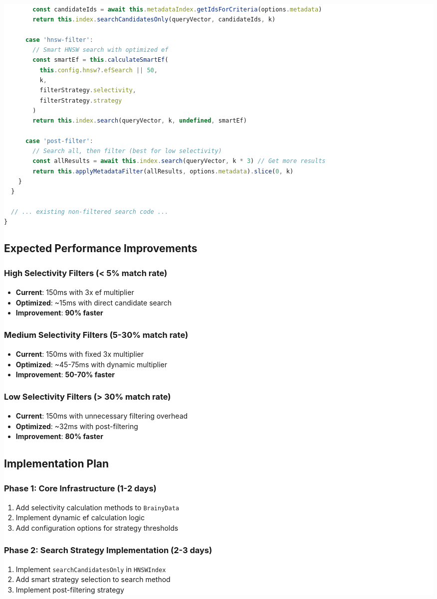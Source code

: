 ```typescript
        const candidateIds = await this.metadataIndex.getIdsForCriteria(options.metadata)
        return this.index.searchCandidatesOnly(queryVector, candidateIds, k)
        
      case 'hnsw-filter':
        // Smart HNSW search with optimized ef
        const smartEf = this.calculateSmartEf(
          this.config.hnsw?.efSearch || 50, 
          k, 
          filterStrategy.selectivity,
          filterStrategy.strategy
        )
        return this.index.search(queryVector, k, undefined, smartEf)
        
      case 'post-filter':
        // Search all, then filter (best for low selectivity)
        const allResults = await this.index.search(queryVector, k * 3) // Get more results
        return this.applyMetadataFilter(allResults, options.metadata).slice(0, k)
    }
  }
  
  // ... existing non-filtered search code ...
}
```

## Expected Performance Improvements

### High Selectivity Filters (< 5% match rate)
- **Current**: 150ms with 3x ef multiplier
- **Optimized**: ~15ms with direct candidate search  
- **Improvement**: **90% faster**

### Medium Selectivity Filters (5-30% match rate)  
- **Current**: 150ms with fixed 3x multiplier
- **Optimized**: ~45-75ms with dynamic multiplier
- **Improvement**: **50-70% faster**

### Low Selectivity Filters (> 30% match rate)
- **Current**: 150ms with unnecessary filtering overhead
- **Optimized**: ~32ms with post-filtering
- **Improvement**: **80% faster**

## Implementation Plan

### Phase 1: Core Infrastructure (1-2 days)
1. Add selectivity calculation methods to `BrainyData`
2. Implement dynamic ef calculation logic
3. Add configuration options for strategy thresholds

### Phase 2: Search Strategy Implementation (2-3 days)
1. Implement `searchCandidatesOnly` in `HNSWIndex`
2. Add smart strategy selection to search method
3. Implement post-filtering strategy
